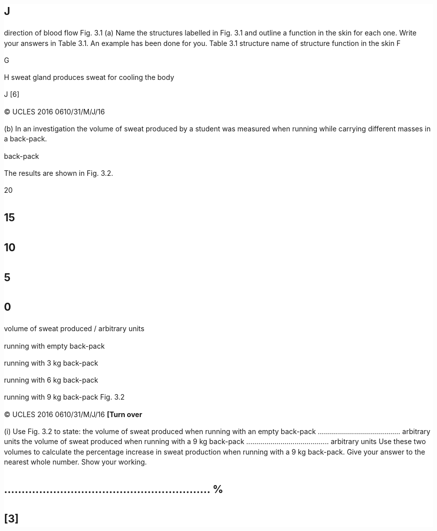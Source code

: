 ## J 

 direction of blood flow Fig. 3.1 (a) Name the structures labelled in Fig. 3.1 and outline a function in the skin for each one. Write your answers in Table 3.1. An example has been done for you. Table 3.1 structure name of structure function in the skin F 

 G 

 H sweat gland produces sweat for cooling the body 

 J [6] 


© UCLES 2016 0610/31/M/J/16 

 (b) In an investigation the volume of sweat produced by a student was measured when running while carrying different masses in a back-pack. 

 back-pack 

 The results are shown in Fig. 3.2. 

 20 

## 15 

## 10 

## 5 

## 0 

 volume of sweat produced / arbitrary units 

 running with empty back-pack 

 running with 3 kg back-pack 

 running with 6 kg back-pack 

 running with 9 kg back-pack Fig. 3.2 


© UCLES 2016 0610/31/M/J/16 **[Turn over** 

 (i) Use Fig. 3.2 to state: the volume of sweat produced when running with an empty back-pack ......................................... arbitrary units the volume of sweat produced when running with a 9 kg back-pack ......................................... arbitrary units Use these two volumes to calculate the percentage increase in sweat production when running with a 9 kg back-pack. Give your answer to the nearest whole number. Show your working. 

## ........................................................... % 

## [3] 
